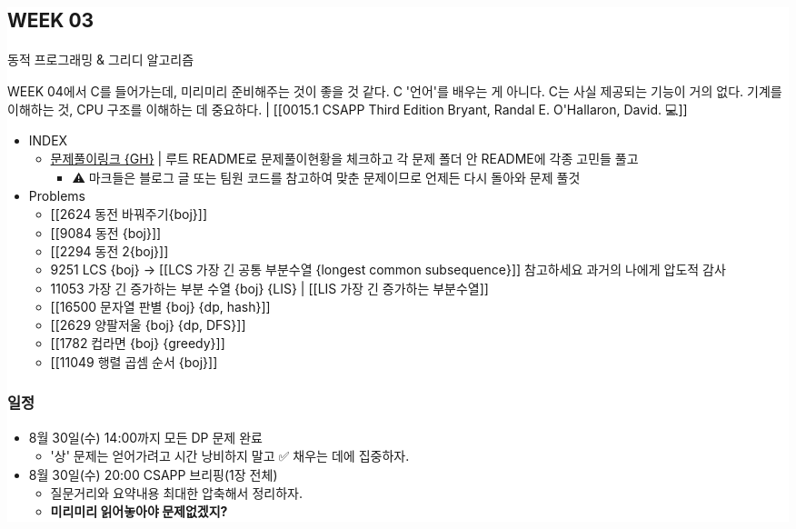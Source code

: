 ## WEEK 03

동적 프로그래밍 & 그리디 알고리즘

WEEK 04에서 C를 들어가는데, 미리미리 준비해주는 것이 좋을 것 같다. C '언어'를 배우는 게 아니다. C는 사실 제공되는 기능이 거의 없다. 기계를 이해하는 것, CPU 구조를 이해하는 데 중요하다. | [[0015.1 CSAPP Third Edition Bryant, Randal E. O'Hallaron, David. 💻]]

- INDEX
	- [문제풀이링크 {GH}](https://github.com/Designated-Hitter/Week03----algorithm/pull/4) | 루트 README로 문제풀이현황을 체크하고 각 문제 폴더 안 README에 각종 고민들 풀고
		- ⚠️ 마크들은 블로그 글 또는 팀원 코드를 참고하여 맞춘 문제이므로 언제든 다시 돌아와 문제 풀것
- Problems
	- [[2624 동전 바꿔주기{boj}]]
	- [[9084 동전 {boj}]]
	- [[2294 동전 2{boj}]]
	- 9251 LCS {boj} → [[LCS 가장 긴 공통 부분수열 {longest common subsequence}]] 참고하세요 과거의 나에게 압도적 감사
	- 11053 가장 긴 증가하는 부분 수열 {boj} {LIS} | [[LIS 가장 긴 증가하는 부분수열]]
	- [[16500 문자열 판별 {boj} {dp, hash}]]
	- [[2629 양팔저울 {boj} {dp, DFS}]]
	- [[1782 컵라면 {boj} {greedy}]]
	- [[11049 행렬 곱셈 순서 {boj}]]

### 일정

- 8월 30일(수) 14:00까지 모든 DP 문제 완료
	- '상' 문제는 얻어가려고 시간 낭비하지 말고 ✅ 채우는 데에 집중하자.
- 8월 30일(수) 20:00 CSAPP 브리핑(1장 전체)
	- 질문거리와 요약내용 최대한 압축해서 정리하자.
	- **미리미리 읽어놓아야 문제없겠지?**
